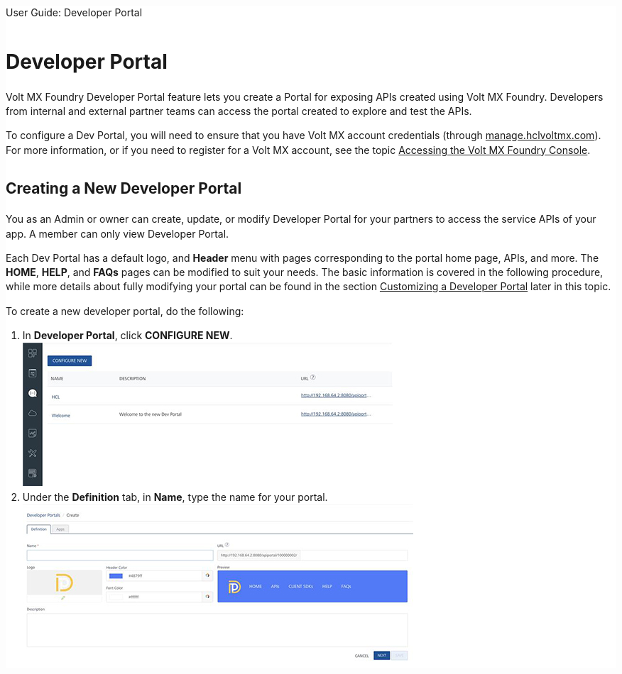 
User Guide: Developer Portal

# Developer Portal

Volt MX Foundry Developer Portal feature lets you create a Portal for exposing APIs created using Volt MX Foundry. Developers from internal and external partner teams can access the portal created to explore and test the APIs.

To configure a Dev Portal, you will need to ensure that you have Volt MX account credentials (through [manage.hclvoltmx.com](http://manage.hclvoltmx.com/)). For more information, or if you need to register for a Volt MX account, see the topic [Accessing the Volt MX Foundry Console](Accessing_VoltMX_MBaaS_Portal.html).

## Creating a New Developer Portal

You as an Admin or owner can create, update, or modify Developer Portal for your partners to access the service APIs of your app. A member can only view Developer Portal.

Each Dev Portal has a default logo, and **Header** menu with pages corresponding to the portal home page, APIs, and more. The **HOME**, **HELP**, and **FAQs** pages can be modified to suit your needs. The basic information is covered in the following procedure, while more details about fully modifying your portal can be found in the section [Customizing a Developer Portal](#customizing-a-developer-portal) later in this topic.

To create a new developer portal, do the following:

1.  In **Developer Portal**, click **CONFIGURE NEW**.  
    ![](Resources/Images/Dev_Portal_2_ConfigureNewPortal_689x374.png)
2.  Under the **Definition** tab, in **Name**, type the name for your portal.  
    ![](Resources/Images/Dev_Portal_3_NameNewPortal_696x385.png)
